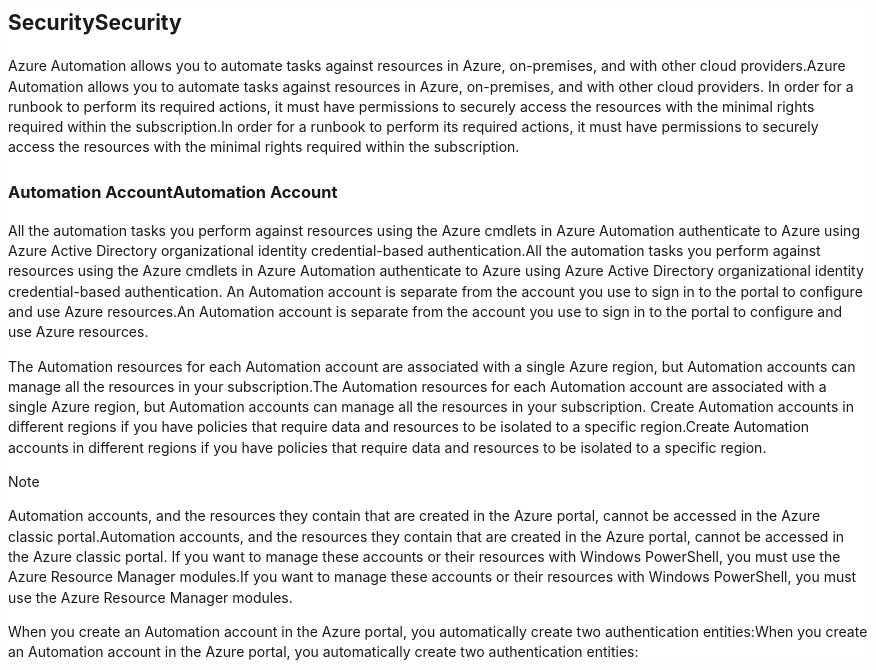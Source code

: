 ## <a name="security"></a><span data-ttu-id="b4530-160">Security</span><span class="sxs-lookup"><span data-stu-id="b4530-160">Security</span></span>
<span data-ttu-id="b4530-161">Azure Automation allows you to automate tasks against resources in Azure, on-premises, and with other cloud providers.</span><span class="sxs-lookup"><span data-stu-id="b4530-161">Azure Automation allows you to automate tasks against resources in Azure, on-premises, and with other cloud providers.</span></span>  <span data-ttu-id="b4530-162">In order for a runbook to perform its required actions, it must have permissions to securely access the resources with the minimal rights required within the subscription.</span><span class="sxs-lookup"><span data-stu-id="b4530-162">In order for a runbook to perform its required actions, it must have permissions to securely access the resources with the minimal rights required within the subscription.</span></span>  

### <a name="automation-account"></a><span data-ttu-id="b4530-163">Automation Account</span><span class="sxs-lookup"><span data-stu-id="b4530-163">Automation Account</span></span> 
<span data-ttu-id="b4530-164">All the automation tasks you perform against resources using the Azure cmdlets in Azure Automation authenticate to Azure using Azure Active Directory organizational identity credential-based authentication.</span><span class="sxs-lookup"><span data-stu-id="b4530-164">All the automation tasks you perform against resources using the Azure cmdlets in Azure Automation authenticate to Azure using Azure Active Directory organizational identity credential-based authentication.</span></span>  <span data-ttu-id="b4530-165">An Automation account is separate from the account you use to sign in to the portal to configure and use Azure resources.</span><span class="sxs-lookup"><span data-stu-id="b4530-165">An Automation account is separate from the account you use to sign in to the portal to configure and use Azure resources.</span></span>  

<span data-ttu-id="b4530-166">The Automation resources for each Automation account are associated with a single Azure region, but Automation accounts can manage all the resources in your subscription.</span><span class="sxs-lookup"><span data-stu-id="b4530-166">The Automation resources for each Automation account are associated with a single Azure region, but Automation accounts can manage all the resources in your subscription.</span></span> <span data-ttu-id="b4530-167">Create Automation accounts in different regions if you have policies that require data and resources to be isolated to a specific region.</span><span class="sxs-lookup"><span data-stu-id="b4530-167">Create Automation accounts in different regions if you have policies that require data and resources to be isolated to a specific region.</span></span>

> [!NOTE]
> <span data-ttu-id="b4530-168">Automation accounts, and the resources they contain that are created in the Azure portal, cannot be accessed in the Azure classic portal.</span><span class="sxs-lookup"><span data-stu-id="b4530-168">Automation accounts, and the resources they contain that are created in the Azure portal, cannot be accessed in the Azure classic portal.</span></span> <span data-ttu-id="b4530-169">If you want to manage these accounts or their resources with Windows PowerShell, you must use the Azure Resource Manager modules.</span><span class="sxs-lookup"><span data-stu-id="b4530-169">If you want to manage these accounts or their resources with Windows PowerShell, you must use the Azure Resource Manager modules.</span></span>
> 

<span data-ttu-id="b4530-170">When you create an Automation account in the Azure portal, you automatically create two authentication entities:</span><span class="sxs-lookup"><span data-stu-id="b4530-170">When you create an Automation account in the Azure portal, you automatically create two authentication entities:</span></span>
